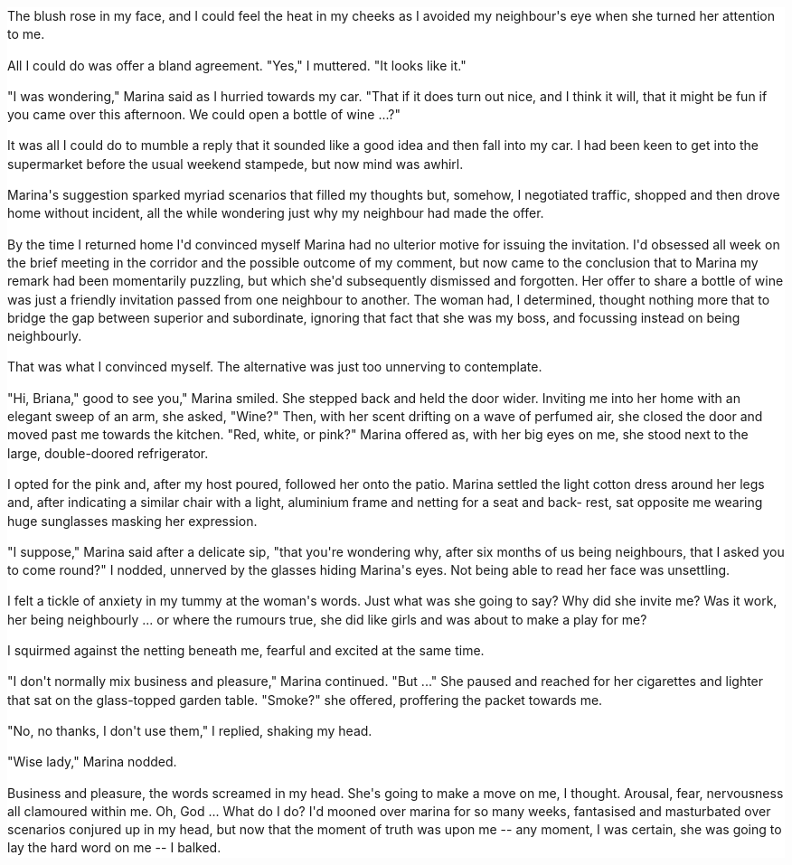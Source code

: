 The blush rose in my face, and I could feel the heat in my cheeks as I avoided my neighbour's eye when she turned her attention to me. 

All I could do was offer a bland agreement. "Yes," I muttered. "It looks like it." 

"I was wondering," Marina said as I hurried towards my car. "That if it does turn out nice, and I think it will, that it might be fun if you came over this afternoon. We could open a bottle of wine ...?" 

It was all I could do to mumble a reply that it sounded like a good idea and then fall into my car. I had been keen to get into the supermarket before the usual weekend stampede, but now mind was awhirl. 

Marina's suggestion sparked myriad scenarios that filled my thoughts but, somehow, I negotiated traffic, shopped and then drove home without incident, all the while wondering just why my neighbour had made the offer. 

By the time I returned home I'd convinced myself Marina had no ulterior motive for issuing the invitation. I'd obsessed all week on the brief meeting in the corridor and the possible outcome of my comment, but now came to the conclusion that to Marina my remark had been momentarily puzzling, but which she'd subsequently dismissed and forgotten. Her offer to share a bottle of wine was just a friendly invitation passed from one neighbour to another. The woman had, I determined, thought nothing more that to bridge the gap between superior and subordinate, ignoring that fact that she was my boss, and focussing instead on being neighbourly. 

That was what I convinced myself. The alternative was just too unnerving to contemplate. 

"Hi, Briana," good to see you," Marina smiled. She stepped back and held the door wider. Inviting me into her home with an elegant sweep of an arm, she asked, "Wine?" Then, with her scent drifting on a wave of perfumed air, she closed the door and moved past me towards the kitchen. "Red, white, or pink?" Marina offered as, with her big eyes on me, she stood next to the large, double-doored refrigerator. 

I opted for the pink and, after my host poured, followed her onto the patio. Marina settled the light cotton dress around her legs and, after indicating a similar chair with a light, aluminium frame and netting for a seat and back- rest, sat opposite me wearing huge sunglasses masking her expression. 

"I suppose," Marina said after a delicate sip, "that you're wondering why, after six months of us being neighbours, that I asked you to come round?" I nodded, unnerved by the glasses hiding Marina's eyes. Not being able to read her face was unsettling. 

I felt a tickle of anxiety in my tummy at the woman's words. Just what was she going to say? Why did she invite me? Was it work, her being neighbourly ... or where the rumours true, she did like girls and was about to make a play for me? 

I squirmed against the netting beneath me, fearful and excited at the same time. 

"I don't normally mix business and pleasure," Marina continued. "But ..." She paused and reached for her cigarettes and lighter that sat on the glass-topped garden table. "Smoke?" she offered, proffering the packet towards me. 

"No, no thanks, I don't use them," I replied, shaking my head. 

"Wise lady," Marina nodded. 

Business and pleasure, the words screamed in my head. She's going to make a move on me, I thought. Arousal, fear, nervousness all clamoured within me. Oh, God ... What do I do? I'd mooned over marina for so many weeks, fantasised and masturbated over scenarios conjured up in my head, but now that the moment of truth was upon me -- any moment, I was certain, she was going to lay the hard word on me -- I balked. 
